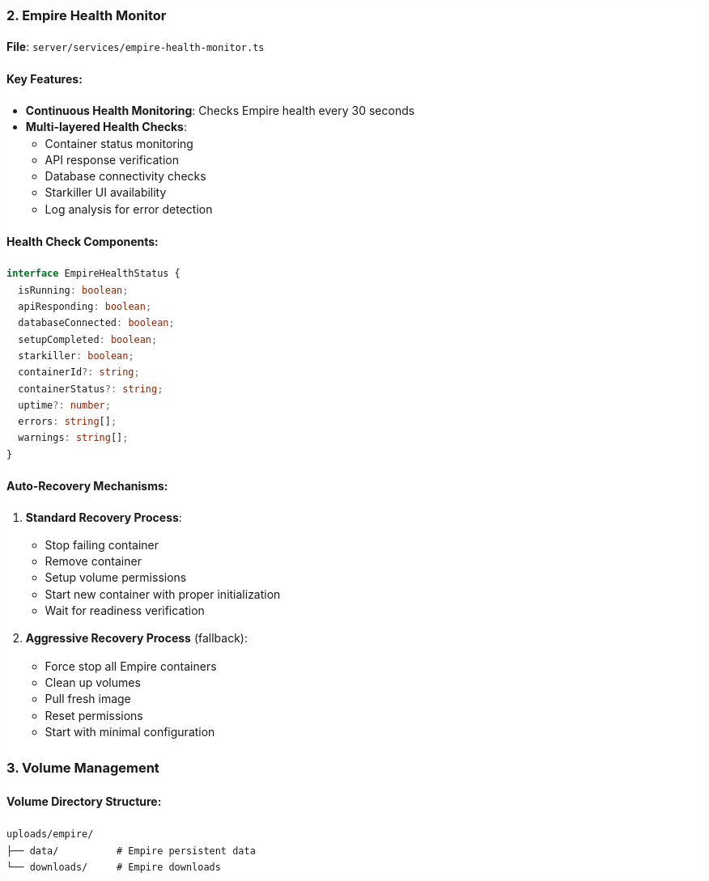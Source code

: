 ### 2. Empire Health Monitor

**File**: `server/services/empire-health-monitor.ts`

#### Key Features:
- **Continuous Health Monitoring**: Checks Empire health every 30 seconds
- **Multi-layered Health Checks**:
  - Container status monitoring
  - API response verification
  - Database connectivity checks
  - Starkiller UI availability
  - Log analysis for error detection

#### Health Check Components:

```typescript
interface EmpireHealthStatus {
  isRunning: boolean;
  apiResponding: boolean;
  databaseConnected: boolean;
  setupCompleted: boolean;
  starkiller: boolean;
  containerId?: string;
  containerStatus?: string;
  uptime?: number;
  errors: string[];
  warnings: string[];
}
```

#### Auto-Recovery Mechanisms:

1. **Standard Recovery Process**:
   - Stop failing container
   - Remove container
   - Setup volume permissions
   - Start new container with proper initialization
   - Wait for readiness verification

2. **Aggressive Recovery Process** (fallback):
   - Force stop all Empire containers
   - Clean up volumes
   - Pull fresh image
   - Reset permissions
   - Start with minimal configuration

### 3. Volume Management

#### Volume Directory Structure:
```
uploads/empire/
├── data/          # Empire persistent data
└── downloads/     # Empire downloads
```
